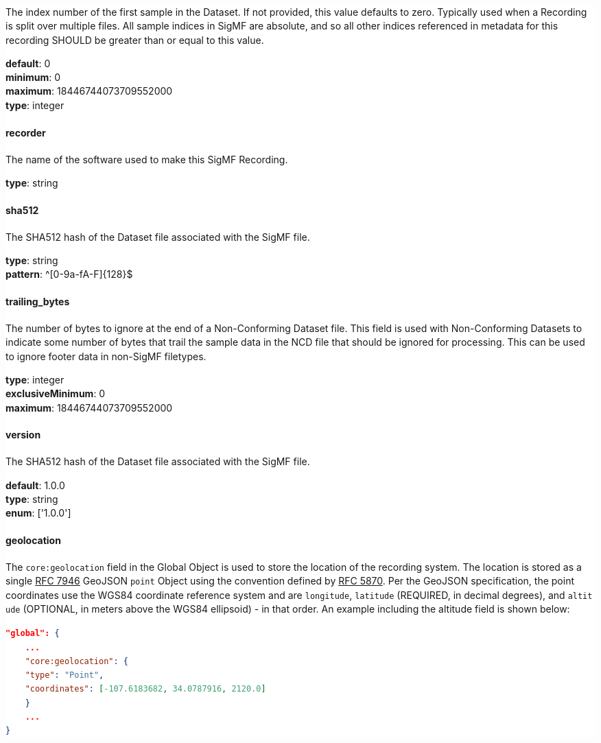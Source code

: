 The index number of the first sample in the Dataset. If not provided, this value defaults to zero. Typically used when a Recording is split over multiple files. All sample indices in SigMF are absolute, and so all other indices referenced in metadata for this recording SHOULD be greater than or equal to this value.

**default**: 0  
**minimum**: 0  
**maximum**: 18446744073709552000  
**type**: integer  

#### recorder

The name of the software used to make this SigMF Recording.

**type**: string  

#### sha512

The SHA512 hash of the Dataset file associated with the SigMF file.

**type**: string  
**pattern**: ^[0-9a-fA-F]{128}$  

#### trailing_bytes

The number of bytes to ignore at the end of a Non-Conforming Dataset file.
This field is used with Non-Conforming Datasets to indicate some number of bytes that
trail the sample data in the NCD file that should be ignored for processing. This can
be used to ignore footer data in non-SigMF filetypes.


**type**: integer  
**exclusiveMinimum**: 0  
**maximum**: 18446744073709552000  

#### version

The SHA512 hash of the Dataset file associated with the SigMF file.

**default**: 1.0.0  
**type**: string  
**enum**: ['1.0.0']  

#### geolocation

The `core:geolocation` field in the Global Object is used to store the
location of the recording system. The location is stored as a single
[RFC 7946](https://www.rfc-editor.org/rfc/rfc7946.txt) GeoJSON `point` Object
using the convention defined by [RFC 5870](https://www.rfc-editor.org/rfc/rfc5870.txt).
Per the GeoJSON specification, the point coordinates use the WGS84 coordinate
reference system and are `longitude`, `latitude` (REQUIRED, in decimal degrees),
and `altitude` (OPTIONAL, in meters above the WGS84 ellipsoid) - in that order. An
example including the altitude field is shown below:

```JSON
"global": {
    ...
    "core:geolocation": {
    "type": "Point",
    "coordinates": [-107.6183682, 34.0787916, 2120.0]
    }
    ...
}
```
